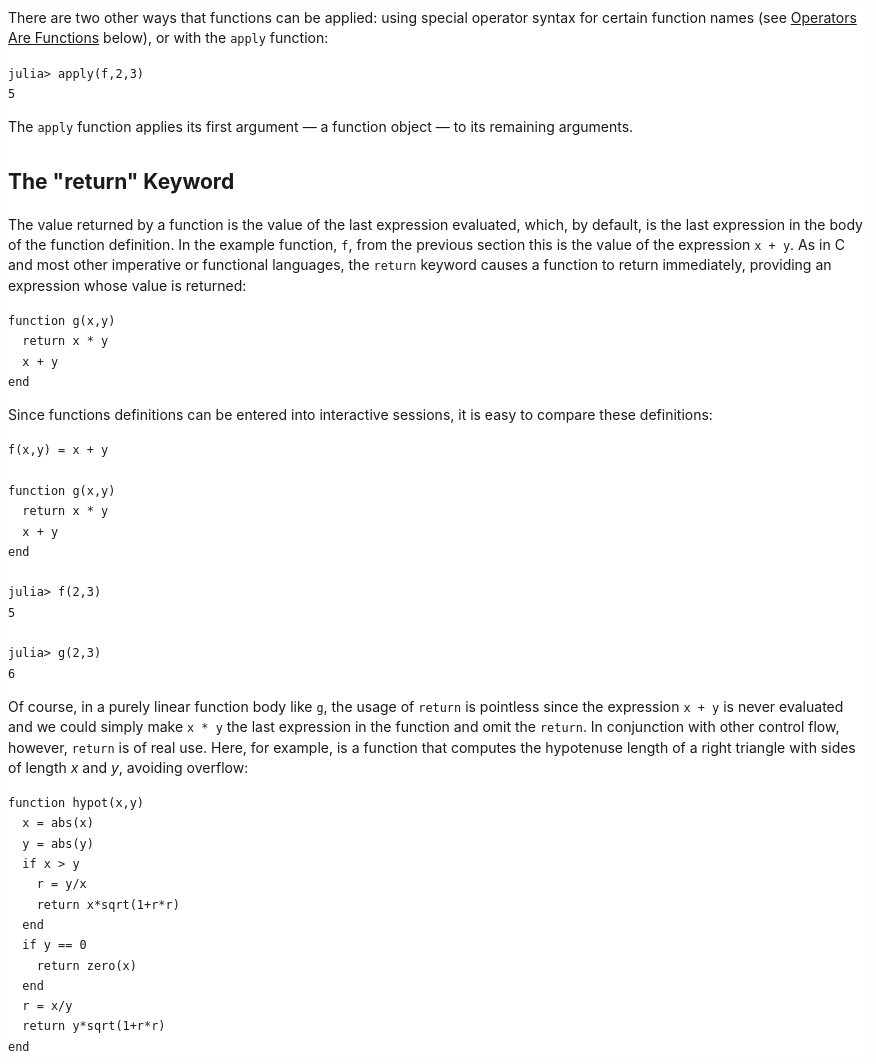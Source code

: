 There are two other ways that functions can be applied:
using special operator syntax for certain function names
(see [Operators Are Functions](#Operators+Are+Functions) below), or with the `apply` function:

    julia> apply(f,2,3)
    5

The `apply` function applies its first argument — a function object — to its remaining arguments.

## The "return" Keyword

The value returned by a function is the value of the last expression evaluated, which, by default, is the last expression in the body of the function definition.
In the example function, `f`, from the previous section this is the value of the expression `x + y`.
As in C and most other imperative or functional languages, the `return` keyword causes a function to return immediately, providing an expression whose value is returned:

    function g(x,y)
      return x * y
      x + y
    end

Since functions definitions can be entered into interactive sessions, it is easy to compare these definitions:

    f(x,y) = x + y

    function g(x,y)
      return x * y
      x + y
    end

    julia> f(2,3)
    5

    julia> g(2,3)
    6

Of course, in a purely linear function body like `g`, the usage of `return` is pointless since the expression `x + y` is never evaluated and we could simply make `x * y` the last expression in the function and omit the `return`.
In conjunction with other control flow, however, `return` is of real use.
Here, for example, is a function that computes the hypotenuse length of a right triangle with sides of length *x* and *y*, avoiding overflow:

    function hypot(x,y)
      x = abs(x)
      y = abs(y)
      if x > y
        r = y/x
        return x*sqrt(1+r*r)
      end
      if y == 0
        return zero(x)
      end
      r = x/y
      return y*sqrt(1+r*r)
    end

